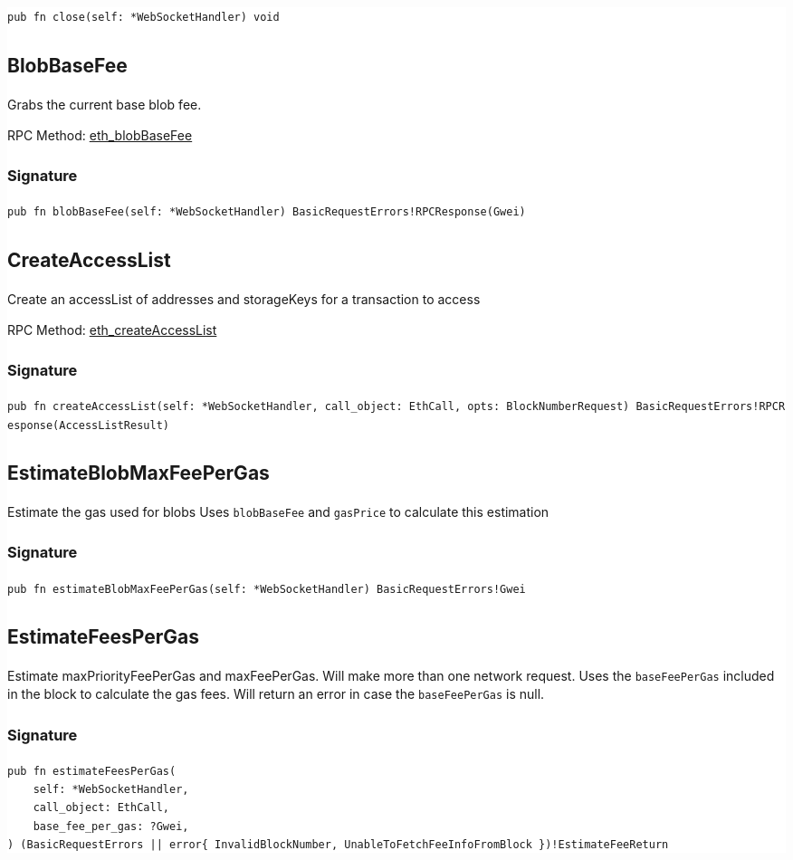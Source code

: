 ```zig
pub fn close(self: *WebSocketHandler) void
```

## BlobBaseFee
Grabs the current base blob fee.

RPC Method: [eth_blobBaseFee](https://ethereum.org/en/developers/docs/apis/json-rpc#eth_blobbasefee)

### Signature

```zig
pub fn blobBaseFee(self: *WebSocketHandler) BasicRequestErrors!RPCResponse(Gwei)
```

## CreateAccessList
Create an accessList of addresses and storageKeys for a transaction to access

RPC Method: [eth_createAccessList](https://ethereum.org/en/developers/docs/apis/json-rpc#eth_createaccesslist)

### Signature

```zig
pub fn createAccessList(self: *WebSocketHandler, call_object: EthCall, opts: BlockNumberRequest) BasicRequestErrors!RPCResponse(AccessListResult)
```

## EstimateBlobMaxFeePerGas
Estimate the gas used for blobs
Uses `blobBaseFee` and `gasPrice` to calculate this estimation

### Signature

```zig
pub fn estimateBlobMaxFeePerGas(self: *WebSocketHandler) BasicRequestErrors!Gwei
```

## EstimateFeesPerGas
Estimate maxPriorityFeePerGas and maxFeePerGas. Will make more than one network request.
Uses the `baseFeePerGas` included in the block to calculate the gas fees.
Will return an error in case the `baseFeePerGas` is null.

### Signature

```zig
pub fn estimateFeesPerGas(
    self: *WebSocketHandler,
    call_object: EthCall,
    base_fee_per_gas: ?Gwei,
) (BasicRequestErrors || error{ InvalidBlockNumber, UnableToFetchFeeInfoFromBlock })!EstimateFeeReturn
```
